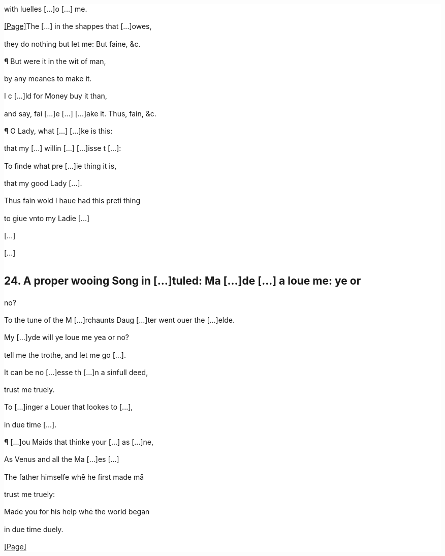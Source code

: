 with Iuelles  [...]o  [...] me.

[[Page]](http://eebo.chadwyck.com/downloadtiff?vid=10989&page=31)The  [...] in
the shappes that  [...]owes,

they do nothing but let me: But faine, &c.

¶ But were it in the wit of man,

by any meanes to make it.

I c [...]ld for Money buy it than,

and say, fai [...]e  [...] [...]ake it. Thus, fain, &c.

¶ O Lady, what  [...] [...]ke is this:

that my  [...] willin [...] [...]isse t [...]:

To finde what pre [...]ie thing it is,

that my good Lady  [...].

Thus fain wold I haue had this preti thing

to giue vnto my Ladie  [...]

[...]

[...]

## 24\. A proper wooing Song in [...]tuled: Ma [...]de  [...] a loue me: ye or
no?

To the tune of the M [...]rchaunts Daug [...]ter went ouer the  [...]elde.

My  [...]yde will ye loue me yea or no?

tell me the trothe, and let me go [...].

It can be no  [...]esse th [...]n a sinfull deed,

trust me truely.

To  [...]inger a Louer that lookes to  [...],

in due time  [...].

¶  [...]ou Maids that thinke your  [...] as  [...]ne,

As Venus and all the Ma [...]es  [...]

The father himselfe whē he first made mā

trust me truely:

Made you for his help whē the world began

in due time duely.

[[Page]](http://eebo.chadwyck.com/downloadtiff?vid=10989&page=32)
